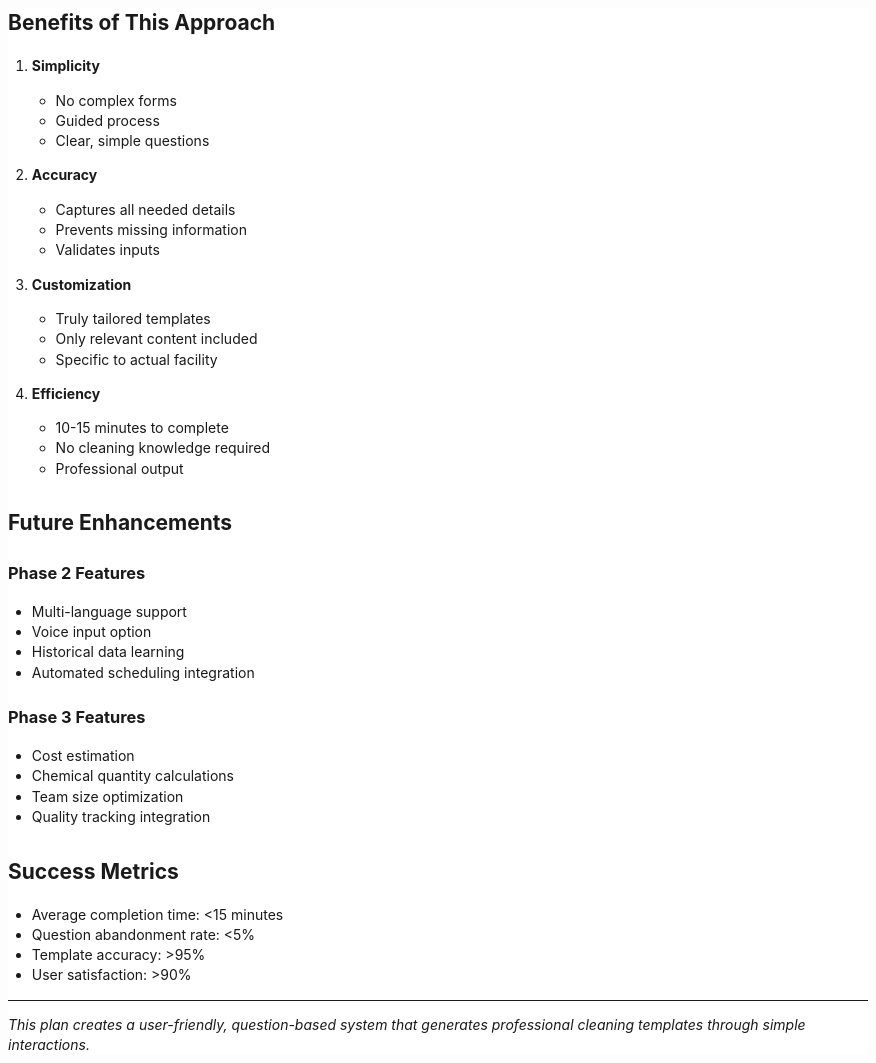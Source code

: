 ## Benefits of This Approach

1. **Simplicity**
   - No complex forms
   - Guided process
   - Clear, simple questions

2. **Accuracy**
   - Captures all needed details
   - Prevents missing information
   - Validates inputs

3. **Customization**
   - Truly tailored templates
   - Only relevant content included
   - Specific to actual facility

4. **Efficiency**
   - 10-15 minutes to complete
   - No cleaning knowledge required
   - Professional output

## Future Enhancements

### Phase 2 Features
- Multi-language support
- Voice input option
- Historical data learning
- Automated scheduling integration

### Phase 3 Features  
- Cost estimation
- Chemical quantity calculations
- Team size optimization
- Quality tracking integration

## Success Metrics

- Average completion time: <15 minutes
- Question abandonment rate: <5%
- Template accuracy: >95%
- User satisfaction: >90%

---

*This plan creates a user-friendly, question-based system that generates professional cleaning templates through simple interactions.*